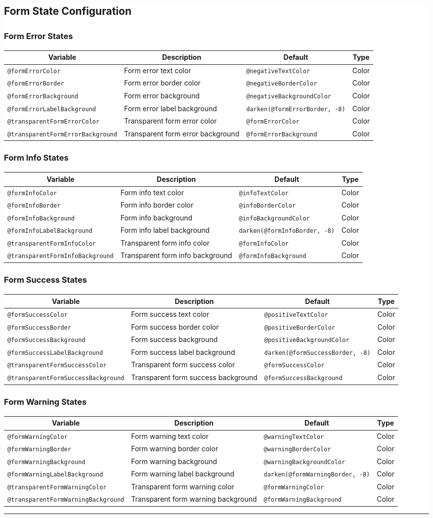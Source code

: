
## Form State Configuration

### Form Error States
| Variable | Description | Default | Type |
|----------|-------------|---------|------|
| `@formErrorColor` | Form error text color | `@negativeTextColor` | Color |
| `@formErrorBorder` | Form error border color | `@negativeBorderColor` | Color |
| `@formErrorBackground` | Form error background | `@negativeBackgroundColor` | Color |
| `@formErrorLabelBackground` | Form error label background | `darken(@formErrorBorder, -8)` | Color |
| `@transparentFormErrorColor` | Transparent form error color | `@formErrorColor` | Color |
| `@transparentFormErrorBackground` | Transparent form error background | `@formErrorBackground` | Color |

### Form Info States
| Variable | Description | Default | Type |
|----------|-------------|---------|------|
| `@formInfoColor` | Form info text color | `@infoTextColor` | Color |
| `@formInfoBorder` | Form info border color | `@infoBorderColor` | Color |
| `@formInfoBackground` | Form info background | `@infoBackgroundColor` | Color |
| `@formInfoLabelBackground` | Form info label background | `darken(@formInfoBorder, -8)` | Color |
| `@transparentFormInfoColor` | Transparent form info color | `@formInfoColor` | Color |
| `@transparentFormInfoBackground` | Transparent form info background | `@formInfoBackground` | Color |

### Form Success States
| Variable | Description | Default | Type |
|----------|-------------|---------|------|
| `@formSuccessColor` | Form success text color | `@positiveTextColor` | Color |
| `@formSuccessBorder` | Form success border color | `@positiveBorderColor` | Color |
| `@formSuccessBackground` | Form success background | `@positiveBackgroundColor` | Color |
| `@formSuccessLabelBackground` | Form success label background | `darken(@formSuccessBorder, -8)` | Color |
| `@transparentFormSuccessColor` | Transparent form success color | `@formSuccessColor` | Color |
| `@transparentFormSuccessBackground` | Transparent form success background | `@formSuccessBackground` | Color |

### Form Warning States
| Variable | Description | Default | Type |
|----------|-------------|---------|------|
| `@formWarningColor` | Form warning text color | `@warningTextColor` | Color |
| `@formWarningBorder` | Form warning border color | `@warningBorderColor` | Color |
| `@formWarningBackground` | Form warning background | `@warningBackgroundColor` | Color |
| `@formWarningLabelBackground` | Form warning label background | `darken(@formWarningBorder, -8)` | Color |
| `@transparentFormWarningColor` | Transparent form warning color | `@formWarningColor` | Color |
| `@transparentFormWarningBackground` | Transparent form warning background | `@formWarningBackground` | Color |

---